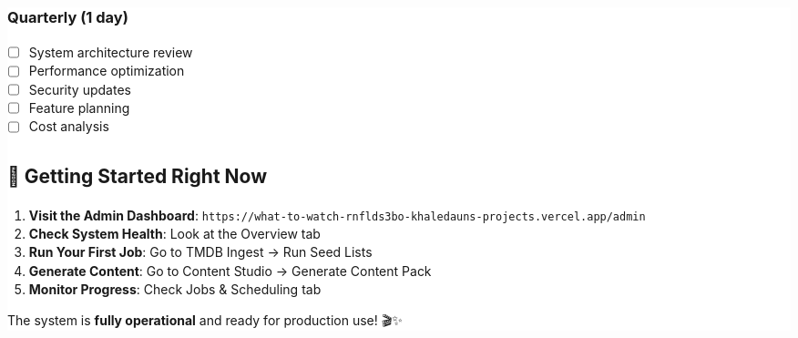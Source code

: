 ### **Quarterly (1 day)**
- [ ] System architecture review
- [ ] Performance optimization
- [ ] Security updates
- [ ] Feature planning
- [ ] Cost analysis

## 🚀 **Getting Started Right Now**

1. **Visit the Admin Dashboard**: `https://what-to-watch-rnflds3bo-khaledauns-projects.vercel.app/admin`
2. **Check System Health**: Look at the Overview tab
3. **Run Your First Job**: Go to TMDB Ingest → Run Seed Lists
4. **Generate Content**: Go to Content Studio → Generate Content Pack
5. **Monitor Progress**: Check Jobs & Scheduling tab

The system is **fully operational** and ready for production use! 🎬✨
